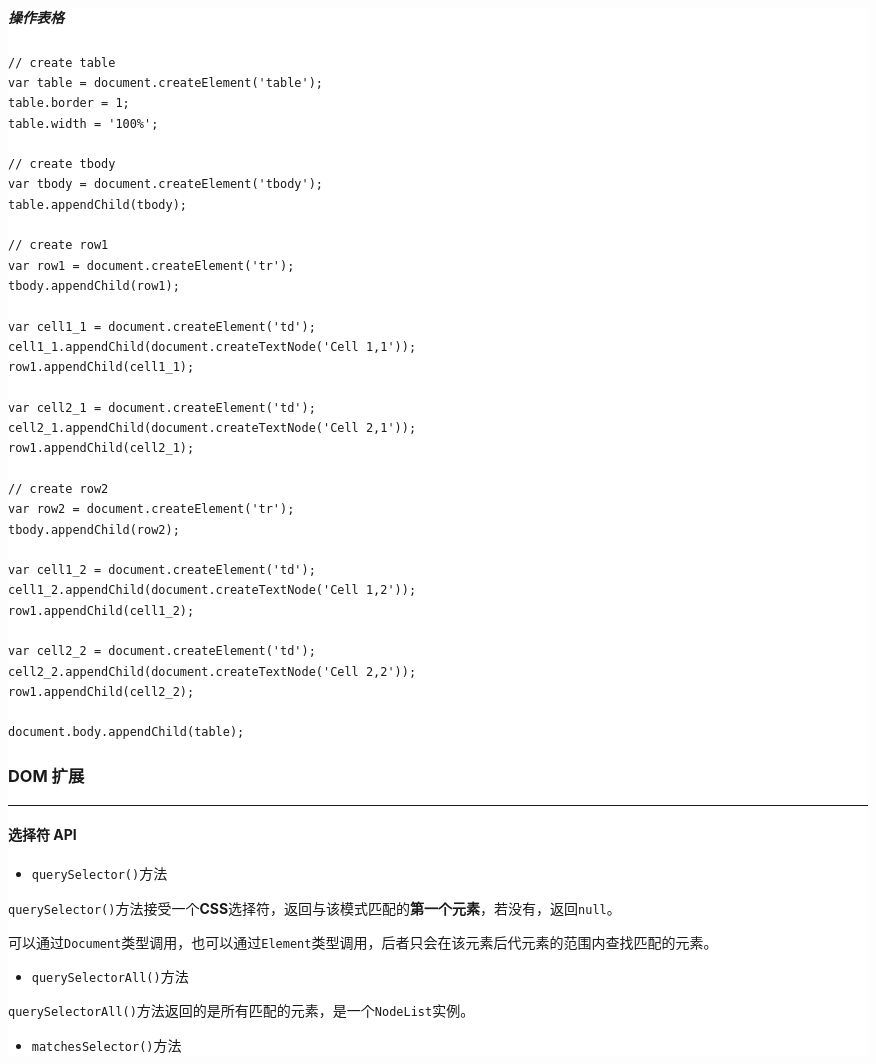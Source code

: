 ##### 操作表格
```
// create table
var table = document.createElement('table');
table.border = 1;
table.width = '100%';

// create tbody
var tbody = document.createElement('tbody');
table.appendChild(tbody);

// create row1
var row1 = document.createElement('tr');
tbody.appendChild(row1);

var cell1_1 = document.createElement('td');
cell1_1.appendChild(document.createTextNode('Cell 1,1'));
row1.appendChild(cell1_1);

var cell2_1 = document.createElement('td');
cell2_1.appendChild(document.createTextNode('Cell 2,1'));
row1.appendChild(cell2_1);

// create row2
var row2 = document.createElement('tr');
tbody.appendChild(row2);

var cell1_2 = document.createElement('td');
cell1_2.appendChild(document.createTextNode('Cell 1,2'));
row1.appendChild(cell1_2);

var cell2_2 = document.createElement('td');
cell2_2.appendChild(document.createTextNode('Cell 2,2'));
row1.appendChild(cell2_2);

document.body.appendChild(table);
```

### DOM 扩展
---

#### 选择符 API
+ `querySelector()`方法

`querySelector()`方法接受一个**CSS**选择符，返回与该模式匹配的**第一个元素**，若没有，返回`null`。

可以通过`Document`类型调用，也可以通过`Element`类型调用，后者只会在该元素后代元素的范围内查找匹配的元素。

+ `querySelectorAll()`方法

`querySelectorAll()`方法返回的是所有匹配的元素，是一个`NodeList`实例。

+ `matchesSelector()`方法
